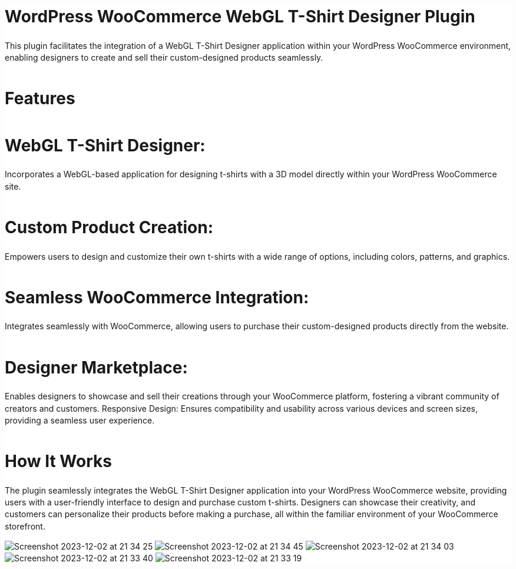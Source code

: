 # WordPress WooCommerce WebGL T-Shirt Designer Plugin

This plugin facilitates the integration of a WebGL T-Shirt Designer application within your WordPress WooCommerce environment, enabling designers to create and sell their custom-designed products seamlessly.

# Features

# WebGL T-Shirt Designer: 
Incorporates a WebGL-based application for designing t-shirts with a 3D model directly within your WordPress WooCommerce site.

# Custom Product Creation: 
Empowers users to design and customize their own t-shirts with a wide range of options, including colors, patterns, and graphics.

# Seamless WooCommerce Integration: 
Integrates seamlessly with WooCommerce, allowing users to purchase their custom-designed products directly from the website.

# Designer Marketplace:
Enables designers to showcase and sell their creations through your WooCommerce platform, fostering a vibrant community of creators and customers.
Responsive Design: Ensures compatibility and usability across various devices and screen sizes, providing a seamless user experience.

# How It Works

The plugin seamlessly integrates the WebGL T-Shirt Designer application into your WordPress WooCommerce website, providing users with a user-friendly interface to design and purchase custom t-shirts. Designers can showcase their creativity, and customers can personalize their products before making a purchase, all within the familiar environment of your WooCommerce storefront.


<img width="1430" alt="Screenshot 2023-12-02 at 21 34 25" src="https://github.com/batuhanyigitt/3DCloth_Model/assets/70327837/748abb83-8841-4566-aeeb-ca0a33b3b103">

<img width="1440" alt="Screenshot 2023-12-02 at 21 34 45" src="https://github.com/batuhanyigitt/3DCloth_Model/assets/70327837/71681d2c-7afb-4edd-9895-51ccd447c032">


<img width="1440" alt="Screenshot 2023-12-02 at 21 34 03" src="https://github.com/batuhanyigitt/3DCloth_Model/assets/70327837/7124bcb9-36d2-4838-8552-83034f33e0a7">

<img width="1440" alt="Screenshot 2023-12-02 at 21 33 40" src="https://github.com/batuhanyigitt/3DCloth_Model/assets/70327837/c71fce17-8b26-479b-a48a-0641cfac2c6a">

<img width="1440" alt="Screenshot 2023-12-02 at 21 33 19" src="https://github.com/batuhanyigitt/3DCloth_Model/assets/70327837/de9f4e7b-56da-4a38-845a-7d2c8e7f71f0">
